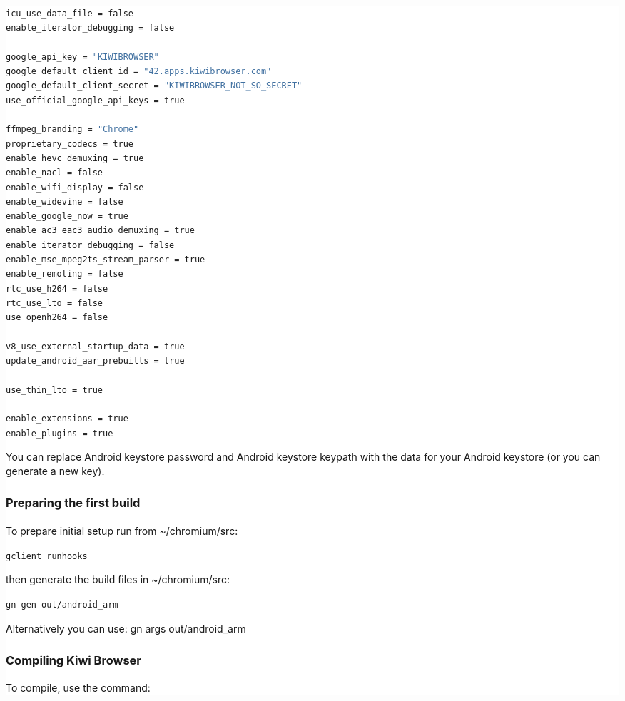 ```bash
icu_use_data_file = false
enable_iterator_debugging = false

google_api_key = "KIWIBROWSER"
google_default_client_id = "42.apps.kiwibrowser.com"
google_default_client_secret = "KIWIBROWSER_NOT_SO_SECRET"
use_official_google_api_keys = true

ffmpeg_branding = "Chrome"
proprietary_codecs = true
enable_hevc_demuxing = true
enable_nacl = false
enable_wifi_display = false
enable_widevine = false
enable_google_now = true
enable_ac3_eac3_audio_demuxing = true
enable_iterator_debugging = false
enable_mse_mpeg2ts_stream_parser = true
enable_remoting = false
rtc_use_h264 = false
rtc_use_lto = false
use_openh264 = false

v8_use_external_startup_data = true
update_android_aar_prebuilts = true

use_thin_lto = true

enable_extensions = true
enable_plugins = true
```

You can replace Android keystore password and Android keystore keypath with the data for your Android keystore (or you can generate a new key).

### Preparing the first build

To prepare initial setup run from ~/chromium/src:

```
gclient runhooks
```

then generate the build files in ~/chromium/src:

```
gn gen out/android_arm
```

Alternatively you can use: gn args out/android_arm

### Compiling Kiwi Browser

To compile, use the command:
